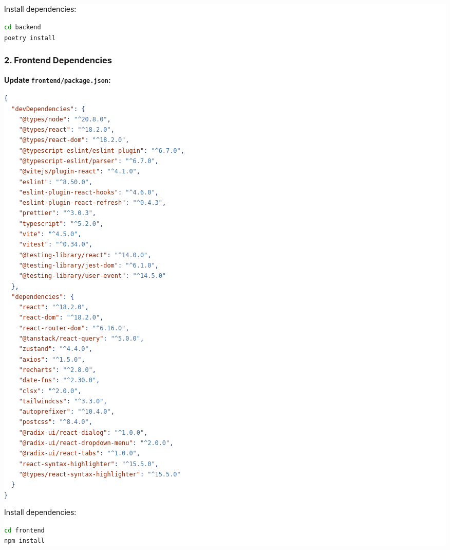 Install dependencies:
```bash
cd backend
poetry install
```

### 2. Frontend Dependencies

**Update `frontend/package.json`:**
```json
{
  "devDependencies": {
    "@types/node": "^20.8.0",
    "@types/react": "^18.2.0",
    "@types/react-dom": "^18.2.0",
    "@typescript-eslint/eslint-plugin": "^6.7.0",
    "@typescript-eslint/parser": "^6.7.0",
    "@vitejs/plugin-react": "^4.1.0",
    "eslint": "^8.50.0",
    "eslint-plugin-react-hooks": "^4.6.0",
    "eslint-plugin-react-refresh": "^0.4.3",
    "prettier": "^3.0.3",
    "typescript": "^5.2.0",
    "vite": "^4.5.0",
    "vitest": "^0.34.0",
    "@testing-library/react": "^14.0.0",
    "@testing-library/jest-dom": "^6.1.0",
    "@testing-library/user-event": "^14.5.0"
  },
  "dependencies": {
    "react": "^18.2.0",
    "react-dom": "^18.2.0",
    "react-router-dom": "^6.16.0",
    "@tanstack/react-query": "^5.0.0",
    "zustand": "^4.4.0",
    "axios": "^1.5.0",
    "recharts": "^2.8.0",
    "date-fns": "^2.30.0",
    "clsx": "^2.0.0",
    "tailwindcss": "^3.3.0",
    "autoprefixer": "^10.4.0",
    "postcss": "^8.4.0",
    "@radix-ui/react-dialog": "^1.0.0",
    "@radix-ui/react-dropdown-menu": "^2.0.0",
    "@radix-ui/react-tabs": "^1.0.0",
    "react-syntax-highlighter": "^15.5.0",
    "@types/react-syntax-highlighter": "^15.5.0"
  }
}
```

Install dependencies:
```bash
cd frontend
npm install
```
